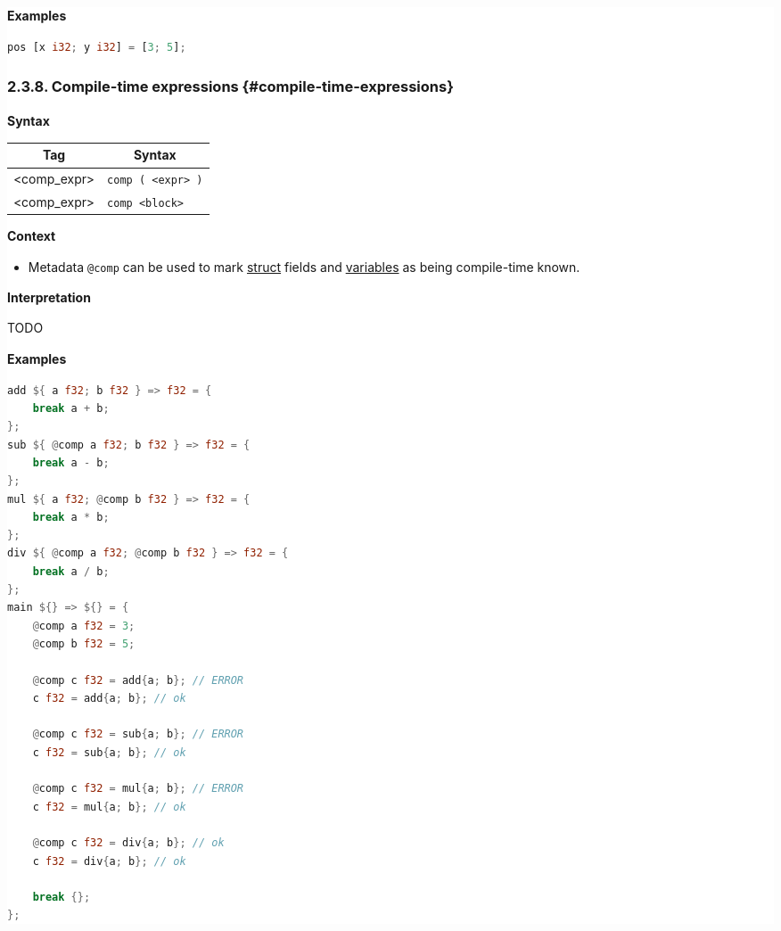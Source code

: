 **Examples**

```rust
pos [x i32; y i32] = [3; 5];
```

### 2.3.8. Compile-time expressions {#compile-time-expressions}

**Syntax**

| Tag          | Syntax            |
| ------------ | ----------------- |
| \<comp_expr> | `comp ( <expr> )` |
| \<comp_expr> | `comp <block>`    |

**Context**

- Metadata `@comp` can be used to mark [struct](#struct) fields and [variables](#variables) as being compile-time known.

**Interpretation**

TODO

**Examples**

```rust
add ${ a f32; b f32 } => f32 = {
    break a + b;
};
sub ${ @comp a f32; b f32 } => f32 = {
    break a - b;
};
mul ${ a f32; @comp b f32 } => f32 = {
    break a * b;
};
div ${ @comp a f32; @comp b f32 } => f32 = {
    break a / b;
};
main ${} => ${} = {
    @comp a f32 = 3;
    @comp b f32 = 5;

    @comp c f32 = add{a; b}; // ERROR
    c f32 = add{a; b}; // ok

    @comp c f32 = sub{a; b}; // ERROR
    c f32 = sub{a; b}; // ok

    @comp c f32 = mul{a; b}; // ERROR
    c f32 = mul{a; b}; // ok

    @comp c f32 = div{a; b}; // ok
    c f32 = div{a; b}; // ok

    break {};
};
```
